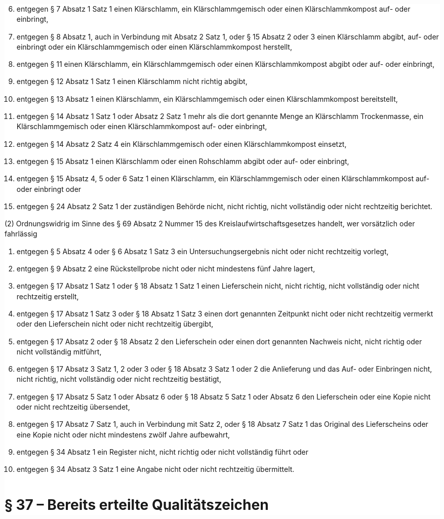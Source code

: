 6. entgegen § 7 Absatz 1 Satz 1 einen Klärschlamm, ein Klärschlammgemisch oder einen Klärschlammkompost auf- oder einbringt,

7. entgegen § 8 Absatz 1, auch in Verbindung mit Absatz 2 Satz 1, oder § 15 Absatz 2 oder 3 einen Klärschlamm abgibt, auf- oder einbringt oder ein Klärschlammgemisch oder einen Klärschlammkompost herstellt,

8. entgegen § 11 einen Klärschlamm, ein Klärschlammgemisch oder einen Klärschlammkompost abgibt oder auf- oder einbringt,

9. entgegen § 12 Absatz 1 Satz 1 einen Klärschlamm nicht richtig abgibt,

10. entgegen § 13 Absatz 1 einen Klärschlamm, ein Klärschlammgemisch oder einen Klärschlammkompost bereitstellt,

11. entgegen § 14 Absatz 1 Satz 1 oder Absatz 2 Satz 1 mehr als die dort genannte Menge an Klärschlamm Trockenmasse, ein Klärschlammgemisch oder einen Klärschlammkompost auf- oder einbringt,

12. entgegen § 14 Absatz 2 Satz 4 ein Klärschlammgemisch oder einen Klärschlammkompost einsetzt,

13. entgegen § 15 Absatz 1 einen Klärschlamm oder einen Rohschlamm abgibt oder auf- oder einbringt,

14. entgegen § 15 Absatz 4, 5 oder 6 Satz 1 einen Klärschlamm, ein Klärschlammgemisch oder einen Klärschlammkompost auf- oder einbringt oder

15. entgegen § 24 Absatz 2 Satz 1 der zuständigen Behörde nicht, nicht richtig, nicht vollständig oder nicht rechtzeitig berichtet.

(2) Ordnungswidrig im Sinne des § 69 Absatz 2 Nummer 15 des Kreislaufwirtschaftsgesetzes handelt, wer vorsätzlich oder fahrlässig

1. entgegen § 5 Absatz 4 oder § 6 Absatz 1 Satz 3 ein Untersuchungsergebnis nicht oder nicht rechtzeitig vorlegt,

2. entgegen § 9 Absatz 2 eine Rückstellprobe nicht oder nicht mindestens fünf Jahre lagert,

3. entgegen § 17 Absatz 1 Satz 1 oder § 18 Absatz 1 Satz 1 einen Lieferschein nicht, nicht richtig, nicht vollständig oder nicht rechtzeitig erstellt,

4. entgegen § 17 Absatz 1 Satz 3 oder § 18 Absatz 1 Satz 3 einen dort genannten Zeitpunkt nicht oder nicht rechtzeitig vermerkt oder den Lieferschein nicht oder nicht rechtzeitig übergibt,

5. entgegen § 17 Absatz 2 oder § 18 Absatz 2 den Lieferschein oder einen dort genannten Nachweis nicht, nicht richtig oder nicht vollständig mitführt,

6. entgegen § 17 Absatz 3 Satz 1, 2 oder 3 oder § 18 Absatz 3 Satz 1 oder 2 die Anlieferung und das Auf- oder Einbringen nicht, nicht richtig, nicht vollständig oder nicht rechtzeitig bestätigt,

7. entgegen § 17 Absatz 5 Satz 1 oder Absatz 6 oder § 18 Absatz 5 Satz 1 oder Absatz 6 den Lieferschein oder eine Kopie nicht oder nicht rechtzeitig übersendet,

8. entgegen § 17 Absatz 7 Satz 1, auch in Verbindung mit Satz 2, oder § 18 Absatz 7 Satz 1 das Original des Lieferscheins oder eine Kopie nicht oder nicht mindestens zwölf Jahre aufbewahrt,

9. entgegen § 34 Absatz 1 ein Register nicht, nicht richtig oder nicht vollständig führt oder

10. entgegen § 34 Absatz 3 Satz 1 eine Angabe nicht oder nicht rechtzeitig übermittelt.

# § 37 – Bereits erteilte Qualitätszeichen

